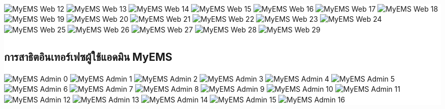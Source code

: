 ![MyEMS Web 12](./docs/images/myems_web_12.png)
![MyEMS Web 13](./docs/images/myems_web_13.png)
![MyEMS Web 14](./docs/images/myems_web_14.png)
![MyEMS Web 15](./docs/images/myems_web_15.png)
![MyEMS Web 16](./docs/images/myems_web_16.png)
![MyEMS Web 17](./docs/images/myems_web_17.png)
![MyEMS Web 18](./docs/images/myems_web_18.png)
![MyEMS Web 19](./docs/images/myems_web_19.png)
![MyEMS Web 20](./docs/images/myems_web_20.png)
![MyEMS Web 21](./docs/images/myems_web_21.png)
![MyEMS Web 22](./docs/images/myems_web_22.png)
![MyEMS Web 23](./docs/images/myems_web_23.png)
![MyEMS Web 24](./docs/images/myems_web_24.png)
![MyEMS Web 25](./docs/images/myems_web_25.png)
![MyEMS Web 26](./docs/images/myems_web_26.png)
![MyEMS Web 27](./docs/images/myems_web_27.png)
![MyEMS Web 28](./docs/images/myems_web_28.png)
![MyEMS Web 29](./docs/images/myems_web_29.png)

## การสาธิตอินเทอร์เฟซผู้ใช้แอดมิน MyEMS

![MyEMS Admin 0](./docs/images/myems_admin_0.png)
![MyEMS Admin 1](./docs/images/myems_admin_1.png)
![MyEMS Admin 2](./docs/images/myems_admin_2.png)
![MyEMS Admin 3](./docs/images/myems_admin_3.png)
![MyEMS Admin 4](./docs/images/myems_admin_4.png)
![MyEMS Admin 5](./docs/images/myems_admin_5.png)
![MyEMS Admin 6](./docs/images/myems_admin_6.png)
![MyEMS Admin 7](./docs/images/myems_admin_7.png)
![MyEMS Admin 8](./docs/images/myems_admin_8.png)
![MyEMS Admin 9](./docs/images/myems_admin_9.png)
![MyEMS Admin 10](./docs/images/myems_admin_10.png)
![MyEMS Admin 11](./docs/images/myems_admin_11.png)
![MyEMS Admin 12](./docs/images/myems_admin_12.png)
![MyEMS Admin 13](./docs/images/myems_admin_13.png)
![MyEMS Admin 14](./docs/images/myems_admin_14.png)
![MyEMS Admin 15](./docs/images/myems_admin_15.png)
![MyEMS Admin 16](./docs/images/myems_admin_16.png)
